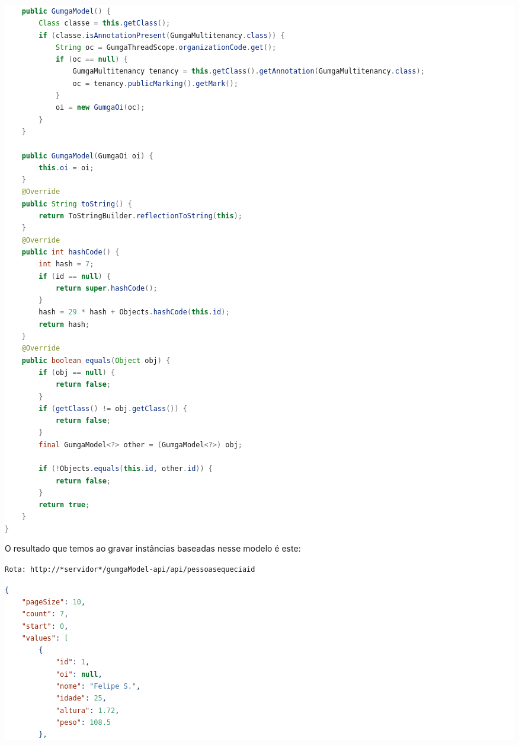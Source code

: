 ```java
    public GumgaModel() {
        Class classe = this.getClass();
        if (classe.isAnnotationPresent(GumgaMultitenancy.class)) {
            String oc = GumgaThreadScope.organizationCode.get();
            if (oc == null) {
                GumgaMultitenancy tenancy = this.getClass().getAnnotation(GumgaMultitenancy.class);
                oc = tenancy.publicMarking().getMark();
            }
            oi = new GumgaOi(oc);
        }
    }

    public GumgaModel(GumgaOi oi) {
        this.oi = oi;
    }
    @Override
    public String toString() {
        return ToStringBuilder.reflectionToString(this);
    }
    @Override
    public int hashCode() {
        int hash = 7;
        if (id == null) {
            return super.hashCode();
        }
        hash = 29 * hash + Objects.hashCode(this.id);
        return hash;
    }
    @Override
    public boolean equals(Object obj) {
        if (obj == null) {
            return false;
        }
        if (getClass() != obj.getClass()) {
            return false;
        }
        final GumgaModel<?> other = (GumgaModel<?>) obj;

        if (!Objects.equals(this.id, other.id)) {
            return false;
        }
        return true;
    }
}

```
O resultado que temos ao gravar instâncias baseadas nesse modelo é este:
```
Rota: http://*servidor*/gumgaModel-api/api/pessoasequeciaid
```
```json
{
    "pageSize": 10,
    "count": 7,
    "start": 0,
    "values": [
        {
            "id": 1,
            "oi": null,
            "nome": "Felipe S.",
            "idade": 25,
            "altura": 1.72,
            "peso": 108.5
        },
```